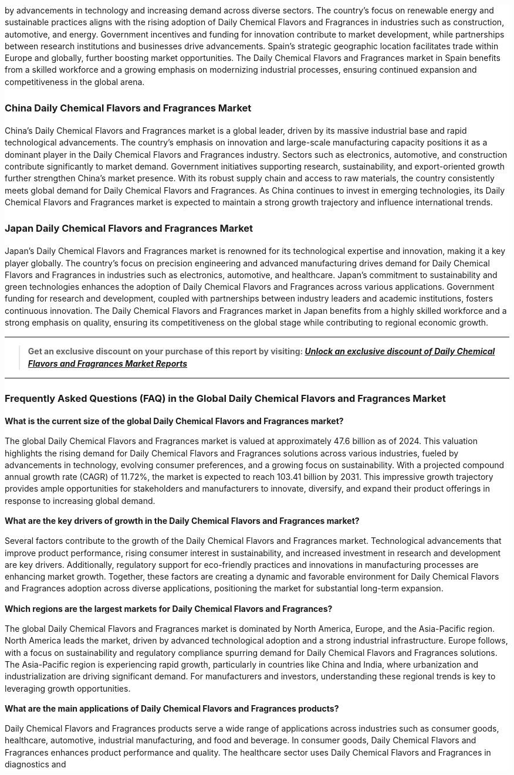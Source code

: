 by advancements in technology and increasing demand across diverse sectors. The country&rsquo;s focus on renewable energy and sustainable practices aligns with the rising adoption of Daily Chemical Flavors and Fragrances in industries such as construction, automotive, and energy. Government incentives and funding for innovation contribute to market development, while partnerships between research institutions and businesses drive advancements. Spain&rsquo;s strategic geographic location facilitates trade within Europe and globally, further boosting market opportunities. The Daily Chemical Flavors and Fragrances market in Spain benefits from a skilled workforce and a growing emphasis on modernizing industrial processes, ensuring continued expansion and competitiveness in the global arena.</p><h3>China Daily Chemical Flavors and Fragrances Market</h3><p>China&rsquo;s Daily Chemical Flavors and Fragrances market is a global leader, driven by its massive industrial base and rapid technological advancements. The country&rsquo;s emphasis on innovation and large-scale manufacturing capacity positions it as a dominant player in the Daily Chemical Flavors and Fragrances industry. Sectors such as electronics, automotive, and construction contribute significantly to market demand. Government initiatives supporting research, sustainability, and export-oriented growth further strengthen China&rsquo;s market presence. With its robust supply chain and access to raw materials, the country consistently meets global demand for Daily Chemical Flavors and Fragrances. As China continues to invest in emerging technologies, its Daily Chemical Flavors and Fragrances market is expected to maintain a strong growth trajectory and influence international trends.</p><h3>Japan Daily Chemical Flavors and Fragrances Market</h3><p>Japan&rsquo;s Daily Chemical Flavors and Fragrances market is renowned for its technological expertise and innovation, making it a key player globally. The country&rsquo;s focus on precision engineering and advanced manufacturing drives demand for Daily Chemical Flavors and Fragrances in industries such as electronics, automotive, and healthcare. Japan&rsquo;s commitment to sustainability and green technologies enhances the adoption of Daily Chemical Flavors and Fragrances across various applications. Government funding for research and development, coupled with partnerships between industry leaders and academic institutions, fosters continuous innovation. The Daily Chemical Flavors and Fragrances market in Japan benefits from a highly skilled workforce and a strong emphasis on quality, ensuring its competitiveness on the global stage while contributing to regional economic growth.</p><hr /><blockquote><p><strong>Get an exclusive discount on your purchase of this report by visiting: <em><a href="://marketresearchpulse.com/ask-for-discount/123138?utm_source=Github&amp;utm_medium=019">Unlock an exclusive discount of Daily Chemical Flavors and Fragrances Market Reports</a></em>&nbsp;</strong></p></blockquote><hr /><h3>Frequently Asked Questions (FAQ) in the Global Daily Chemical Flavors and Fragrances Market</h3><p><strong>What is the current size of the global Daily Chemical Flavors and Fragrances market?</strong></p><p>The global Daily Chemical Flavors and Fragrances market is valued at approximately 47.6 billion as of 2024. This valuation highlights the rising demand for Daily Chemical Flavors and Fragrances solutions across various industries, fueled by advancements in technology, evolving consumer preferences, and a growing focus on sustainability. With a projected compound annual growth rate (CAGR) of 11.72%, the market is expected to reach 103.41 billion by 2031. This impressive growth trajectory provides ample opportunities for stakeholders and manufacturers to innovate, diversify, and expand their product offerings in response to increasing global demand.</p><p><strong>What are the key drivers of growth in the Daily Chemical Flavors and Fragrances market?</strong></p><p>Several factors contribute to the growth of the Daily Chemical Flavors and Fragrances market. Technological advancements that improve product performance, rising consumer interest in sustainability, and increased investment in research and development are key drivers. Additionally, regulatory support for eco-friendly practices and innovations in manufacturing processes are enhancing market growth. Together, these factors are creating a dynamic and favorable environment for Daily Chemical Flavors and Fragrances adoption across diverse applications, positioning the market for substantial long-term expansion.</p><p><strong>Which regions are the largest markets for Daily Chemical Flavors and Fragrances?</strong></p><p>The global Daily Chemical Flavors and Fragrances market is dominated by North America, Europe, and the Asia-Pacific region. North America leads the market, driven by advanced technological adoption and a strong industrial infrastructure. Europe follows, with a focus on sustainability and regulatory compliance spurring demand for Daily Chemical Flavors and Fragrances solutions. The Asia-Pacific region is experiencing rapid growth, particularly in countries like China and India, where urbanization and industrialization are driving significant demand. For manufacturers and investors, understanding these regional trends is key to leveraging growth opportunities.</p><p><strong>What are the main applications of Daily Chemical Flavors and Fragrances products?</strong></p><p>Daily Chemical Flavors and Fragrances products serve a wide range of applications across industries such as consumer goods, healthcare, automotive, industrial manufacturing, and food and beverage. In consumer goods, Daily Chemical Flavors and Fragrances enhances product performance and quality. The healthcare sector uses Daily Chemical Flavors and Fragrances in diagnostics and